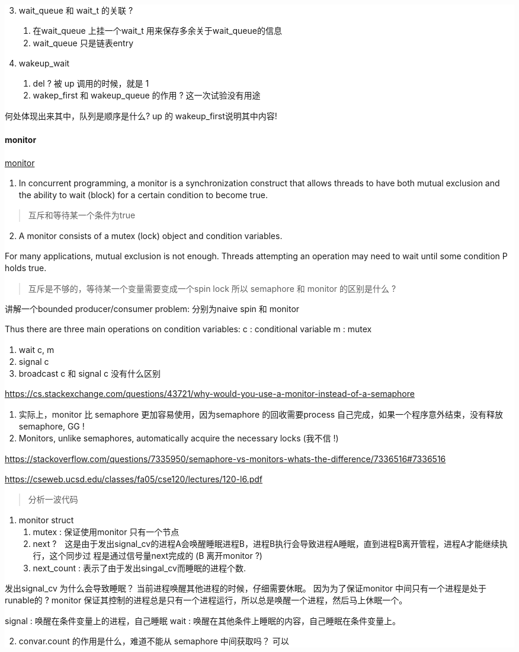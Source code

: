 3. wait_queue 和 wait_t 的关联 ?
    1. 在wait_queue 上挂一个wait_t 用来保存多余关于wait_queue的信息
    2. wait_queue 只是链表entry

4. wakeup_wait
    1. del ? 被 up 调用的时候，就是 1
    2. wakep_first 和 wakeup_queue 的作用 ? 这一次试验没有用途

何处体现出来其中，队列是顺序是什么? up 的 wakeup_first说明其中内容!

#### monitor
[monitor](https://en.wikipedia.org/wiki/Monitor_(synchronization))
1. In concurrent programming, a monitor is a synchronization construct that allows threads to have both mutual exclusion and the ability to wait (block) for a certain condition to become true.
> 互斥和等待某一个条件为true
2. A monitor consists of a mutex (lock) object and condition variables.

For many applications, mutual exclusion is not enough. Threads attempting an operation may need to wait until some condition P holds true.
> 互斥是不够的，等待某一个变量需要变成一个spin lock 
> 所以 semaphore 和 monitor 的区别是什么 ?

讲解一个bounded producer/consumer problem: 分别为naive spin 和 monitor

Thus there are three main operations on condition variables:
c : conditional variable
m : mutex

1. wait c, m
2. signal c
3. broadcast c 和 signal c 没有什么区别

https://cs.stackexchange.com/questions/43721/why-would-you-use-a-monitor-instead-of-a-semaphore
1. 实际上，monitor 比 semaphore 更加容易使用，因为semaphore 的回收需要process 自己完成，如果一个程序意外结束，没有释放semaphore, GG !
2. Monitors, unlike semaphores, automatically acquire the necessary locks (我不信 !)

https://stackoverflow.com/questions/7335950/semaphore-vs-monitors-whats-the-difference/7336516#7336516

https://cseweb.ucsd.edu/classes/fa05/cse120/lectures/120-l6.pdf


> 分析一波代码
1. monitor struct
    1. mutex : 保证使用monitor 只有一个节点
    2. next ?　这是由于发出signal_cv的进程A会唤醒睡眠进程B，进程B执行会导致进程A睡眠，直到进程B离开管程，进程A才能继续执行，这个同步过
程是通过信号量next完成的 (B 离开monitor ?)
    3. next_count : 表示了由于发出singal_cv而睡眠的进程个数.


发出signal_cv 为什么会导致睡眠？ 当前进程唤醒其他进程的时候，仔细需要休眠。
因为为了保证monitor 中间只有一个进程是处于runable的 ?
monitor 保证其控制的进程总是只有一个进程运行，所以总是唤醒一个进程，然后马上休眠一个。

signal : 唤醒在条件变量上的进程，自己睡眠
wait : 唤醒在其他条件上睡眠的内容，自己睡眠在条件变量上。

2. convar.count 的作用是什么，难道不能从 semaphore 中间获取吗？ 可以
